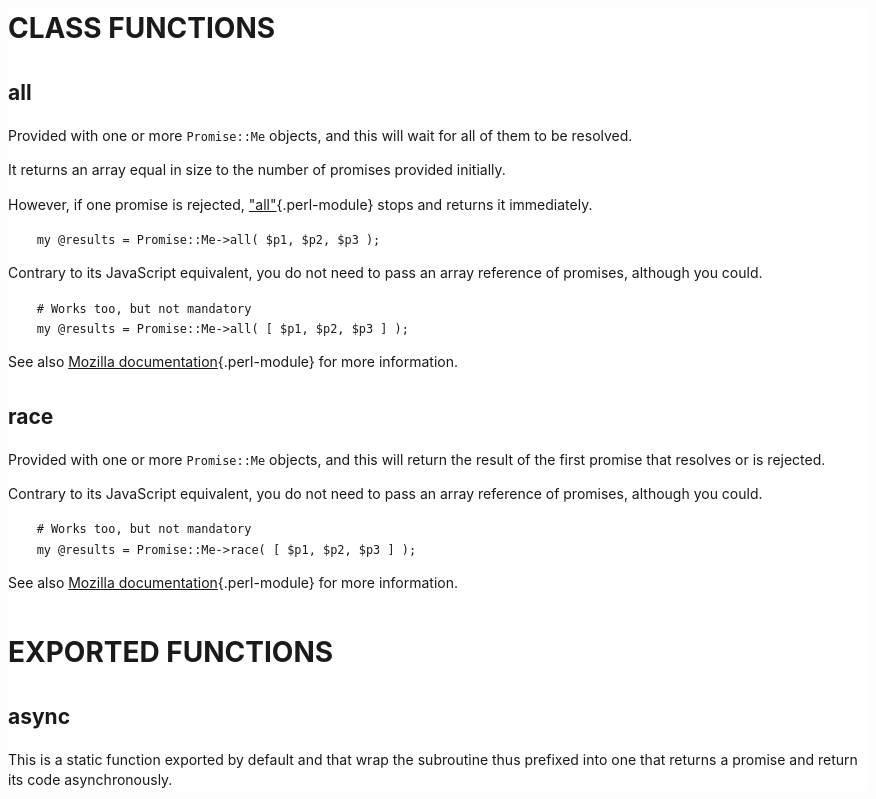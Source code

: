 CLASS FUNCTIONS
===============

all
---

Provided with one or more `Promise::Me` objects, and this will wait for
all of them to be resolved.

It returns an array equal in size to the number of promises provided
initially.

However, if one promise is rejected, [\"all\"](#all){.perl-module} stops
and returns it immediately.

        my @results = Promise::Me->all( $p1, $p2, $p3 );

Contrary to its JavaScript equivalent, you do not need to pass an array
reference of promises, although you could.

        # Works too, but not mandatory
        my @results = Promise::Me->all( [ $p1, $p2, $p3 ] );

See also [Mozilla
documentation](https://developer.mozilla.org/en-US/docs/Web/JavaScript/Reference/Global_Objects/Promise/all){.perl-module}
for more information.

race
----

Provided with one or more `Promise::Me` objects, and this will return
the result of the first promise that resolves or is rejected.

Contrary to its JavaScript equivalent, you do not need to pass an array
reference of promises, although you could.

        # Works too, but not mandatory
        my @results = Promise::Me->race( [ $p1, $p2, $p3 ] );

See also [Mozilla
documentation](https://developer.mozilla.org/en-US/docs/Web/JavaScript/Reference/Global_Objects/Promise/race){.perl-module}
for more information.

EXPORTED FUNCTIONS
==================

async
-----

This is a static function exported by default and that wrap the
subroutine thus prefixed into one that returns a promise and return its
code asynchronously.
